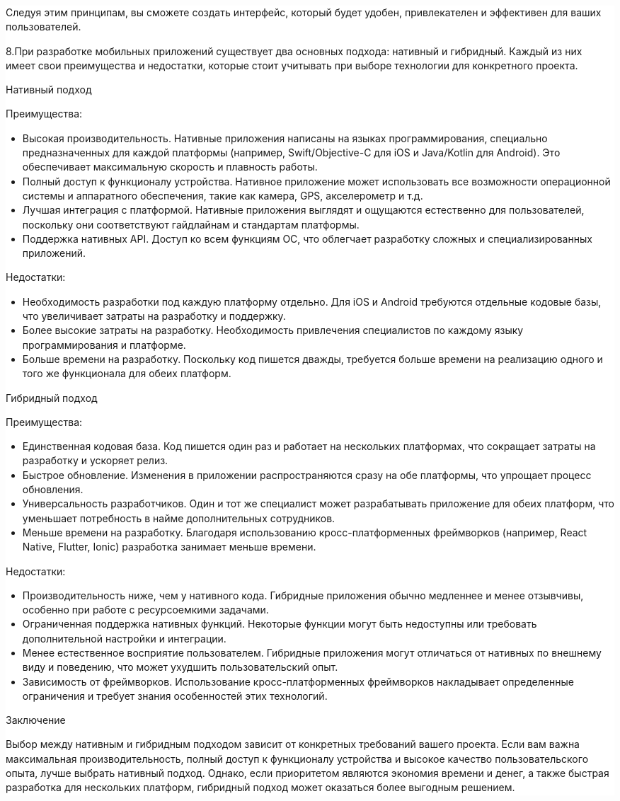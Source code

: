 Следуя этим принципам, вы сможете создать интерфейс, который будет удобен, привлекателен и эффективен для ваших пользователей.

8.При разработке мобильных приложений существует два основных подхода: нативный и гибридный. Каждый из них имеет свои преимущества и недостатки, которые стоит учитывать при выборе технологии для конкретного проекта.

Нативный подход

Преимущества:

- Высокая производительность. Нативные приложения написаны на языках программирования, специально предназначенных для каждой платформы (например, Swift/Objective-C для iOS и Java/Kotlin для Android). Это обеспечивает максимальную скорость и плавность работы.
- Полный доступ к функционалу устройства. Нативное приложение может использовать все возможности операционной системы и аппаратного обеспечения, такие как камера, GPS, акселерометр и т.д.
- Лучшая интеграция с платформой. Нативные приложения выглядят и ощущаются естественно для пользователей, поскольку они соответствуют гайдлайнам и стандартам платформы.
- Поддержка нативных API. Доступ ко всем функциям ОС, что облегчает разработку сложных и специализированных приложений.

Недостатки:

- Необходимость разработки под каждую платформу отдельно. Для iOS и Android требуются отдельные кодовые базы, что увеличивает затраты на разработку и поддержку.
- Более высокие затраты на разработку. Необходимость привлечения специалистов по каждому языку программирования и платформе.
- Больше времени на разработку. Поскольку код пишется дважды, требуется больше времени на реализацию одного и того же функционала для обеих платформ.

Гибридный подход

Преимущества:

- Единственная кодовая база. Код пишется один раз и работает на нескольких платформах, что сокращает затраты на разработку и ускоряет релиз.
- Быстрое обновление. Изменения в приложении распространяются сразу на обе платформы, что упрощает процесс обновления.
- Универсальность разработчиков. Один и тот же специалист может разрабатывать приложение для обеих платформ, что уменьшает потребность в найме дополнительных сотрудников.
- Меньше времени на разработку. Благодаря использованию кросс-платформенных фреймворков (например, React Native, Flutter, Ionic) разработка занимает меньше времени.

Недостатки:

- Производительность ниже, чем у нативного кода. Гибридные приложения обычно медленнее и менее отзывчивы, особенно при работе с ресурсоемкими задачами.
- Ограниченная поддержка нативных функций. Некоторые функции могут быть недоступны или требовать дополнительной настройки и интеграции.
- Менее естественное восприятие пользователем. Гибридные приложения могут отличаться от нативных по внешнему виду и поведению, что может ухудшить пользовательский опыт.
- Зависимость от фреймворков. Использование кросс-платформенных фреймворков накладывает определенные ограничения и требует знания особенностей этих технологий.

Заключение

Выбор между нативным и гибридным подходом зависит от конкретных требований вашего проекта. Если вам важна максимальная производительность, полный доступ к функционалу устройства и высокое качество пользовательского опыта, лучше выбрать нативный подход. Однако, если приоритетом являются экономия времени и денег, а также быстрая разработка для нескольких платформ, гибридный подход может оказаться более выгодным решением.
